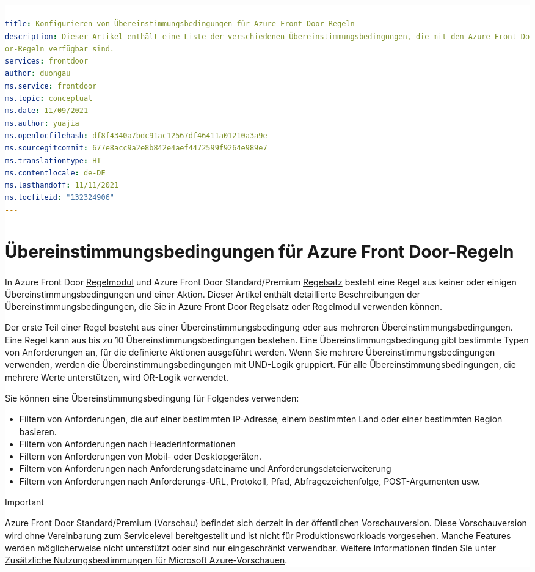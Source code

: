 ```yaml
---
title: Konfigurieren von Übereinstimmungsbedingungen für Azure Front Door-Regeln
description: Dieser Artikel enthält eine Liste der verschiedenen Übereinstimmungsbedingungen, die mit den Azure Front Door-Regeln verfügbar sind.
services: frontdoor
author: duongau
ms.service: frontdoor
ms.topic: conceptual
ms.date: 11/09/2021
ms.author: yuajia
ms.openlocfilehash: df8f4340a7bdc91ac12567df46411a01210a3a9e
ms.sourcegitcommit: 677e8acc9a2e8b842e4aef4472599f9264e989e7
ms.translationtype: HT
ms.contentlocale: de-DE
ms.lasthandoff: 11/11/2021
ms.locfileid: "132324906"
---
```

# <a name="azure-front-door-rules-match-conditions"></a>Übereinstimmungsbedingungen für Azure Front Door-Regeln

In Azure Front Door [Regelmodul](front-door-rules-engine.md) und Azure Front Door Standard/Premium [Regelsatz](standard-premium/concept-rule-set.md) besteht eine Regel aus keiner oder einigen Übereinstimmungsbedingungen und einer Aktion. Dieser Artikel enthält detaillierte Beschreibungen der Übereinstimmungsbedingungen, die Sie in Azure Front Door Regelsatz oder Regelmodul verwenden können.

Der erste Teil einer Regel besteht aus einer Übereinstimmungsbedingung oder aus mehreren Übereinstimmungsbedingungen. Eine Regel kann aus bis zu 10 Übereinstimmungsbedingungen bestehen. Eine Übereinstimmungsbedingung gibt bestimmte Typen von Anforderungen an, für die definierte Aktionen ausgeführt werden. Wenn Sie mehrere Übereinstimmungsbedingungen verwenden, werden die Übereinstimmungsbedingungen mit UND-Logik gruppiert. Für alle Übereinstimmungsbedingungen, die mehrere Werte unterstützen, wird OR-Logik verwendet.

Sie können eine Übereinstimmungsbedingung für Folgendes verwenden:

* Filtern von Anforderungen, die auf einer bestimmten IP-Adresse, einem bestimmten Land oder einer bestimmten Region basieren.
* Filtern von Anforderungen nach Headerinformationen
* Filtern von Anforderungen von Mobil- oder Desktopgeräten.
* Filtern von Anforderungen nach Anforderungsdateiname und Anforderungsdateierweiterung
* Filtern von Anforderungen nach Anforderungs-URL, Protokoll, Pfad, Abfragezeichenfolge, POST-Argumenten usw.

> [!IMPORTANT]
> Azure Front Door Standard/Premium (Vorschau) befindet sich derzeit in der öffentlichen Vorschauversion.
> Diese Vorschauversion wird ohne Vereinbarung zum Servicelevel bereitgestellt und ist nicht für Produktionsworkloads vorgesehen. Manche Features werden möglicherweise nicht unterstützt oder sind nur eingeschränkt verwendbar.
> Weitere Informationen finden Sie unter [Zusätzliche Nutzungsbestimmungen für Microsoft Azure-Vorschauen](https://azure.microsoft.com/support/legal/preview-supplemental-terms/).
